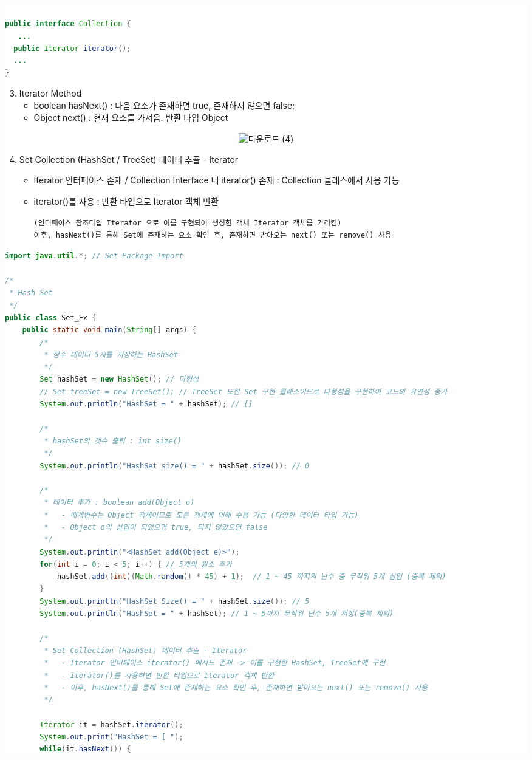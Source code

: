 ```java

public interface Collection {
   ...
  public Iterator iterator();
  ...
}
```
3. Iterator Method
	- boolean hasNext() : 다음 요소가 존재하면 true, 존재하지 않으면 false;
	- Object next() : 현재 요소를 가져옴. 반환 타입 Object

<div align = "center">
<img width="345" alt="다운로드 (4)" src="https://github.com/sooyounghan/JAVA/assets/34672301/f109e67f-a4fe-491d-b901-e82f5c0e47db">
</div>

4. Set Collection (HashSet / TreeSet) 데이터 추출 - Iterator 
	- Iterator 인터페이스 존재 / Collection Interface 내 iterator() 존재 : Collection 클래스에서 사용 가능
	- iterator()를 사용 : 반환 타입으로 Iterator 객체 반환

		  (인터페이스 참조타입 Iterator 으로 이를 구현되어 생성한 객체 Iterator 객체를 가리킴)
		  이후, hasNext()를 통해 Set에 존재하는 요소 확인 후, 존재하면 받아오는 next() 또는 remove() 사용

```java
import java.util.*; // Set Package Import

/*
 * Hash Set
 */
public class Set_Ex {
	public static void main(String[] args) {
		/*
		 * 정수 데이터 5개를 저장하는 HashSet
		 */
		Set hashSet = new HashSet(); // 다형성
		// Set treeSet = new TreeSet(); // TreeSet 또한 Set 구현 클래스이므로 다형성을 구현하여 코드의 유연성 증가
		System.out.println("HashSet = " + hashSet); // []
		
		/*
		 * hashSet의 갯수 출력 : int size()
		 */
		System.out.println("HashSet size() = " + hashSet.size()); // 0
		
		/*
		 * 데이터 추가 : boolean add(Object o)
		 *   - 매개변수는 Object 객체이므로 모든 객체에 대해 수용 가능 (다양한 데이터 타입 가능)
		 *   - Object o의 삽입이 되었으면 true, 되지 않았으면 false
		 */
		System.out.println("<HashSet add(Object e)>");
		for(int i = 0; i < 5; i++) { // 5개의 원소 추가
			hashSet.add((int)(Math.random() * 45) + 1);  // 1 ~ 45 까지의 난수 중 무작위 5개 삽입 (중복 제외)
		}
		System.out.println("HashSet Size() = " + hashSet.size()); // 5
		System.out.println("HashSet = " + hashSet); // 1 ~ 5까지 무작위 난수 5개 저장(중복 제외) 
		
		/*
		 * Set Collection (HashSet) 데이터 추출 - Iterator
		 *   - Iterator 인터페이스 iterator() 메서드 존재 -> 이를 구현한 HashSet, TreeSet에 구현
		 *   - iterator()를 사용하면 반환 타입으로 Iterator 객체 반환
		 *   - 이후, hasNext()를 통해 Set에 존재하는 요소 확인 후, 존재하면 받아오는 next() 또는 remove() 사용
		 */
		
		Iterator it = hashSet.iterator();
		System.out.print("HashSet = [ ");
		while(it.hasNext()) {
```